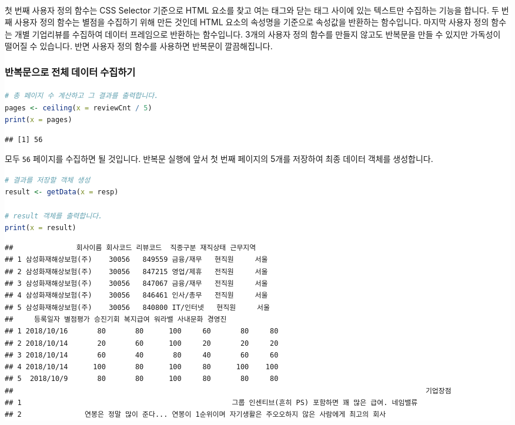 첫 번째 사용자 정의 함수는 CSS Selector 기준으로 HTML 요소를 찾고 여는 태그와 닫는 태그 사이에 있는 텍스트만 수집하는 기능을 합니다. 두 번째 사용자 정의 함수는 별점을 수집하기 위해 만든 것인데 HTML 요소의 속성명을 기준으로 속성값을 반환하는 함수입니다. 마지막 사용자 정의 함수는 개별 기업리뷰를 수집하여 데이터 프레임으로 반환하는 함수입니다. 3개의 사용자 정의 함수를 만들지 않고도 반복문을 만들 수 있지만 가독성이 떨어질 수 있습니다. 반면 사용자 정의 함수를 사용하면 반복문이 깔끔해집니다.

### 반복문으로 전체 데이터 수집하기

``` r
# 총 페이지 수 계산하고 그 결과를 출력합니다. 
pages <- ceiling(x = reviewCnt / 5)
print(x = pages)
```

    ## [1] 56

모두 `56` 페이지를 수집하면 될 것입니다. 반복문 실행에 앞서 첫 번째 페이지의 5개를 저장하여 최종 데이터 객체를 생성합니다.

``` r
# 결과를 저장할 객체 생성
result <- getData(x = resp)

# result 객체를 출력합니다. 
print(x = result)
```

    ##               회사이름 회사코드 리뷰코드  직종구분 재직상태 근무지역
    ## 1 삼성화재해상보험(주)    30056   849559 금융/재무   현직원     서울
    ## 2 삼성화재해상보험(주)    30056   847215 영업/제휴   전직원     서울
    ## 3 삼성화재해상보험(주)    30056   847067 금융/재무   전직원     서울
    ## 4 삼성화재해상보험(주)    30056   846461 인사/총무   전직원     서울
    ## 5 삼성화재해상보험(주)    30056   840800 IT/인터넷   현직원     서울
    ##     등록일자 별점평가 승진기회 복지급여 워라밸 사내문화 경영진
    ## 1 2018/10/16       80       80      100     60       80     80
    ## 2 2018/10/14       20       60      100     20       20     20
    ## 3 2018/10/14       60       40       80     40       60     60
    ## 4 2018/10/14      100       80      100     80      100    100
    ## 5  2018/10/9       80       80      100     80       80     80
    ##                                                                                                  기업장점
    ## 1                                                  그룹 인센티브(흔히 PS) 포함하면 꽤 많은 급여. 네임밸류
    ## 2               연봉은 정말 많이 준다... 연봉이 1순위이며 자기생활은 주오오하지 않은 사람에게 최고의 회사
